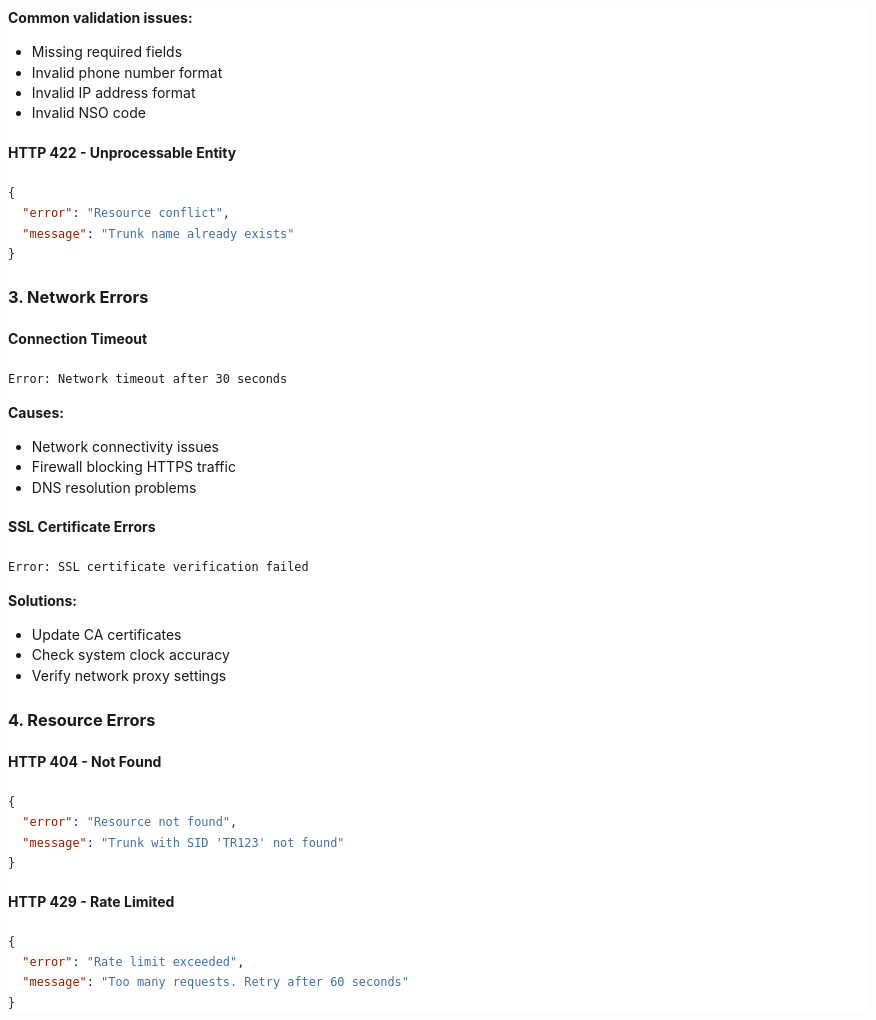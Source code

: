 **Common validation issues:**
- Missing required fields
- Invalid phone number format
- Invalid IP address format
- Invalid NSO code

#### HTTP 422 - Unprocessable Entity
```json
{
  "error": "Resource conflict",
  "message": "Trunk name already exists"
}
```

### 3. Network Errors

#### Connection Timeout
```
Error: Network timeout after 30 seconds
```

**Causes:**
- Network connectivity issues
- Firewall blocking HTTPS traffic
- DNS resolution problems

#### SSL Certificate Errors
```
Error: SSL certificate verification failed
```

**Solutions:**
- Update CA certificates
- Check system clock accuracy
- Verify network proxy settings

### 4. Resource Errors

#### HTTP 404 - Not Found
```json
{
  "error": "Resource not found",
  "message": "Trunk with SID 'TR123' not found"
}
```

#### HTTP 429 - Rate Limited
```json
{
  "error": "Rate limit exceeded",
  "message": "Too many requests. Retry after 60 seconds"
}
```
